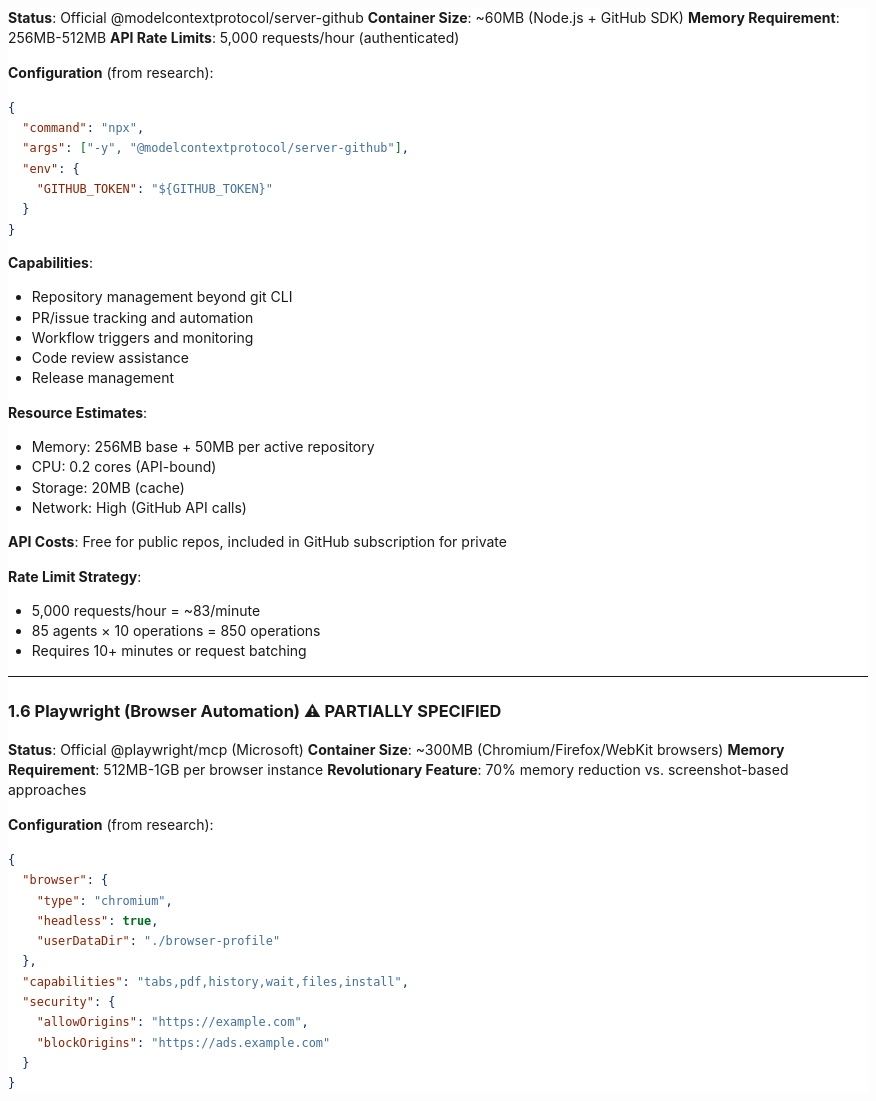 **Status**: Official @modelcontextprotocol/server-github
**Container Size**: ~60MB (Node.js + GitHub SDK)
**Memory Requirement**: 256MB-512MB
**API Rate Limits**: 5,000 requests/hour (authenticated)

**Configuration** (from research):
```json
{
  "command": "npx",
  "args": ["-y", "@modelcontextprotocol/server-github"],
  "env": {
    "GITHUB_TOKEN": "${GITHUB_TOKEN}"
  }
}
```

**Capabilities**:
- Repository management beyond git CLI
- PR/issue tracking and automation
- Workflow triggers and monitoring
- Code review assistance
- Release management

**Resource Estimates**:
- Memory: 256MB base + 50MB per active repository
- CPU: 0.2 cores (API-bound)
- Storage: 20MB (cache)
- Network: High (GitHub API calls)

**API Costs**: Free for public repos, included in GitHub subscription for private

**Rate Limit Strategy**:
- 5,000 requests/hour = ~83/minute
- 85 agents × 10 operations = 850 operations
- Requires 10+ minutes or request batching

---

### 1.6 Playwright (Browser Automation) ⚠️ PARTIALLY SPECIFIED

**Status**: Official @playwright/mcp (Microsoft)
**Container Size**: ~300MB (Chromium/Firefox/WebKit browsers)
**Memory Requirement**: 512MB-1GB per browser instance
**Revolutionary Feature**: 70% memory reduction vs. screenshot-based approaches

**Configuration** (from research):
```json
{
  "browser": {
    "type": "chromium",
    "headless": true,
    "userDataDir": "./browser-profile"
  },
  "capabilities": "tabs,pdf,history,wait,files,install",
  "security": {
    "allowOrigins": "https://example.com",
    "blockOrigins": "https://ads.example.com"
  }
}
```
